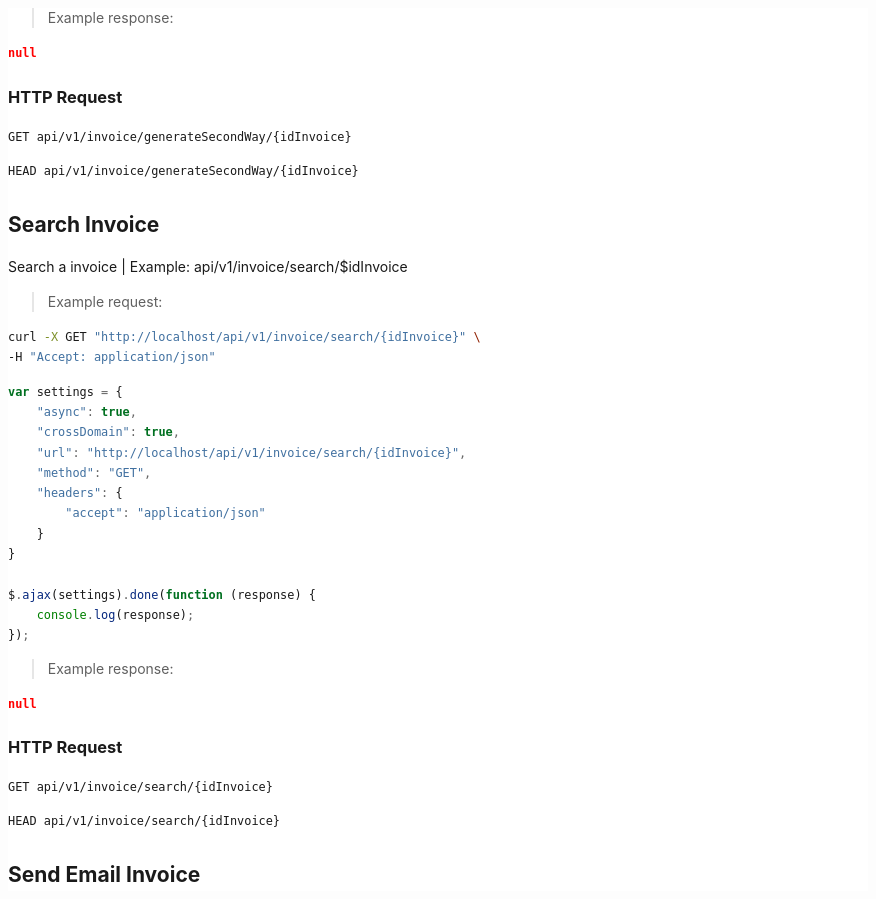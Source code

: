 > Example response:

```json
null
```

### HTTP Request
`GET api/v1/invoice/generateSecondWay/{idInvoice}`

`HEAD api/v1/invoice/generateSecondWay/{idInvoice}`





## Search Invoice

Search a invoice | Example: api/v1/invoice/search/$idInvoice

> Example request:

```bash
curl -X GET "http://localhost/api/v1/invoice/search/{idInvoice}" \
-H "Accept: application/json"
```

```javascript
var settings = {
    "async": true,
    "crossDomain": true,
    "url": "http://localhost/api/v1/invoice/search/{idInvoice}",
    "method": "GET",
    "headers": {
        "accept": "application/json"
    }
}

$.ajax(settings).done(function (response) {
    console.log(response);
});
```

> Example response:

```json
null
```

### HTTP Request
`GET api/v1/invoice/search/{idInvoice}`

`HEAD api/v1/invoice/search/{idInvoice}`





## Send Email Invoice
